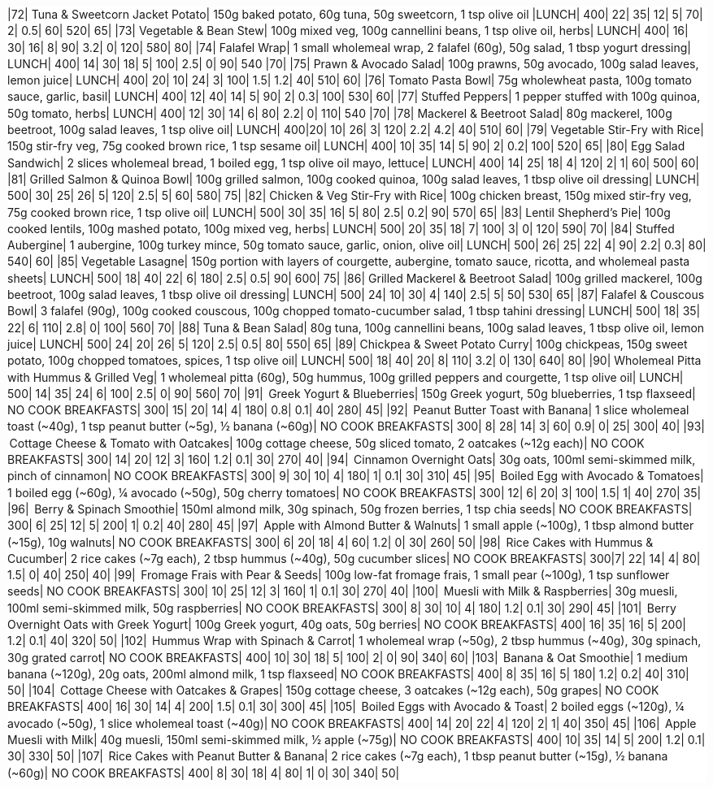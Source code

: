 |72|	Tuna & Sweetcorn Jacket Potato|	150g baked potato, 60g tuna, 50g sweetcorn, 1 tsp olive oil	|LUNCH|	400|	22|	35|	12|	5|	70|	2|	0.5|	60|	520|	65|
|73|	Vegetable & Bean Stew|	100g mixed veg, 100g cannellini beans, 1 tsp olive oil, herbs|	LUNCH|	400|	16|	30|	16|	8|	90|	3.2|	0|	120|	580|	80|
|74|	Falafel Wrap|	1 small wholemeal wrap, 2 falafel (60g), 50g salad, 1 tbsp yogurt dressing|	LUNCH|	400|	14|	30|	18|	5|	100|	2.5|	0|	90|	540	|70|
|75|	Prawn & Avocado Salad|	100g prawns, 50g avocado, 100g salad leaves, lemon juice|	LUNCH|	400|	20|	10|	24|	3|	100|	1.5|	1.2|	40|	510|	60|
|76|	Tomato Pasta Bowl|	75g wholewheat pasta, 100g tomato sauce, garlic, basil|	LUNCH|	400|	12|	40|	14|	5|	90|	2|	0.3|	100|	530|	60|
|77|	Stuffed Peppers|	1 pepper stuffed with 100g quinoa, 50g tomato, herbs|	LUNCH|	400|	12|	30|	14|	6|	80|	2.2|	0|	110|	540	|70|
|78|	Mackerel & Beetroot Salad|	80g mackerel, 100g beetroot, 100g salad leaves, 1 tsp olive oil|	LUNCH|	400|20|	10|	26|	3|	120|	2.2|	4.2|	40|	510|	60|
|79|	Vegetable Stir-Fry with Rice|	150g stir-fry veg, 75g cooked brown rice, 1 tsp sesame oil|	LUNCH|	400|	10|	35|	14|	5|	90|	2|	0.2|	100|	520|	65|
|80|	Egg Salad Sandwich|	2 slices wholemeal bread, 1 boiled egg, 1 tsp olive oil mayo, lettuce|	LUNCH|	400|	14|	25|	18|	4|	120|	2|	1|	60|	500|	60|
|81|	Grilled Salmon & Quinoa Bowl|	100g grilled salmon, 100g cooked quinoa, 100g salad leaves, 1 tbsp olive oil dressing|	LUNCH|	500|	30|	25|	26|	5|	120|	2.5|	5|	60|	580|	75|
|82|	Chicken & Veg Stir-Fry with Rice|	100g chicken breast, 150g mixed stir-fry veg, 75g cooked brown rice, 1 tsp olive oil|	LUNCH|	500|	30|	35|	16|	5|	80|	2.5|	0.2|	90|	570|	65|
|83|	Lentil Shepherd’s Pie|	100g cooked lentils, 100g mashed potato, 100g mixed veg, herbs|	LUNCH|	500|	20|	35|	18|	7|	100|	3|	0|	120|	590|	70|
|84|	Stuffed Aubergine|	1 aubergine, 100g turkey mince, 50g tomato sauce, garlic, onion, olive oil|	LUNCH|	500|	26|	25|	22|	4|	90|	2.2|	0.3|	80|	540|	60|
|85|	Vegetable Lasagne|	150g portion with layers of courgette, aubergine, tomato sauce, ricotta, and wholemeal pasta sheets|	LUNCH|	500|	18|	40|	22|	6|	180|	2.5|	0.5|	90|	600|	75|
|86|	Grilled Mackerel & Beetroot Salad|	100g grilled mackerel, 100g beetroot, 100g salad leaves, 1 tbsp olive oil dressing|	LUNCH|	500|	24|	10|	30|	4|	140|	2.5|	5|	50|	530|	65|
|87|	Falafel & Couscous Bowl|	3 falafel (90g), 100g cooked couscous, 100g chopped tomato-cucumber salad, 1 tbsp tahini dressing|	LUNCH|	500|	18|	35|	22|	6|	110|	2.8|	0|	100|	560|	70|
|88|	Tuna & Bean Salad|	80g tuna, 100g cannellini beans, 100g salad leaves, 1 tbsp olive oil, lemon juice|	LUNCH|	500|	24|	20|	26|	5|	120|	2.5|	0.5|	80|	550|	65|
|89|	Chickpea & Sweet Potato Curry|	100g chickpeas, 150g sweet potato, 100g chopped tomatoes, spices, 1 tsp olive oil|	LUNCH|	500|	18|	40|	20|	8|	110|	3.2|	0|	130|	640|	80|
|90|	Wholemeal Pitta with Hummus & Grilled Veg|	1 wholemeal pitta (60g), 50g hummus, 100g grilled peppers and courgette, 1 tsp olive oil|	LUNCH|	500|	14|	35|	24|	6|	100|	2.5|	0|	90|	560|	70|
|91|	 Greek Yogurt & Blueberries|	150g Greek yogurt, 50g blueberries, 1 tsp flaxseed|	NO COOK BREAKFASTS|	300|	15|	20|	14|	4|	180|	0.8|	0.1|	40|	280|	45|
|92|	 Peanut Butter Toast with Banana|	1 slice wholemeal toast (~40g), 1 tsp peanut butter (~5g), ½ banana (~60g)|	NO COOK BREAKFASTS|	300|	8|	28|	14|	3|	60|	0.9|	0|	25|	300|	40|
|93|	 Cottage Cheese & Tomato with Oatcakes|	100g cottage cheese, 50g sliced tomato, 2 oatcakes (~12g each)|	NO COOK BREAKFASTS|	300|	14|	20|	12|	3|	160|	1.2|	0.1|	30|	270|	40|
|94|	 Cinnamon Overnight Oats|	30g oats, 100ml semi-skimmed milk, pinch of cinnamon|	NO COOK BREAKFASTS|	300|	9|	30|	10|	4|	180|	1|	0.1|	30|	310|	45|
|95|	 Boiled Egg with Avocado & Tomatoes|	1 boiled egg (~60g), ¼ avocado (~50g), 50g cherry tomatoes|	NO COOK BREAKFASTS|	300|	12|	6|	20|	3|	100|	1.5|	1|	40|	270|	35|
|96|	 Berry & Spinach Smoothie|	150ml almond milk, 30g spinach, 50g frozen berries, 1 tsp chia seeds|	NO COOK BREAKFASTS|	300|	6|	25|	12|	5|	200|	1|	0.2|	40|	280|	45|
|97|	 Apple with Almond Butter & Walnuts|	1 small apple (~100g), 1 tbsp almond butter (~15g), 10g walnuts|	NO COOK BREAKFASTS|	300|	6|	20|	18|	4|	60|	1.2|	0|	30|	260|	50|
|98|	 Rice Cakes with Hummus & Cucumber|	2 rice cakes (~7g each), 2 tbsp hummus (~40g), 50g cucumber slices|	NO COOK BREAKFASTS|	300|7|	22|	14|	4|	80|	1.5|	0|	40|	250|	40|
|99|	 Fromage Frais with Pear & Seeds|	100g low-fat fromage frais, 1 small pear (~100g), 1 tsp sunflower seeds|	NO COOK BREAKFASTS|	300|	10|	25|	12|	3|	160|	1|	0.1|	30|	270|	40|
|100|	 Muesli with Milk & Raspberries|	30g muesli, 100ml semi-skimmed milk, 50g raspberries|	NO COOK BREAKFASTS|	300|	8|	30|	10|	4|	180|	1.2|	0.1|	30|	290|	45|
|101|	 Berry Overnight Oats with Greek Yogurt|	100g Greek yogurt, 40g oats, 50g berries|	NO COOK BREAKFASTS|	400|	16|	35|	16|	5|	200|	1.2|	0.1|	40|	320|	50|
|102|	 Hummus Wrap with Spinach & Carrot|	1 wholemeal wrap (~50g), 2 tbsp hummus (~40g), 30g spinach, 30g grated carrot|	NO COOK BREAKFASTS|	400|	10|	30|	18|	5|	100|	2|	0|	90|	340|	60|
|103|	 Banana & Oat Smoothie|	1 medium banana (~120g), 20g oats, 200ml almond milk, 1 tsp flaxseed|	NO COOK BREAKFASTS|	400|	8|	35|	16|	5|	180|	1.2|	0.2|	40|	310|	50|
|104|	 Cottage Cheese with Oatcakes & Grapes|	150g cottage cheese, 3 oatcakes (~12g each), 50g grapes|	NO COOK BREAKFASTS|	400|	16|	30|	14|	4|	200|	1.5|	0.1|	30|	300|	45|
|105|	 Boiled Eggs with Avocado & Toast|	2 boiled eggs (~120g), ¼ avocado (~50g), 1 slice wholemeal toast (~40g)|	NO COOK BREAKFASTS|	400|	14|	20|	22|	4|	120|	2|	1|	40|	350|	45|
|106|	 Apple Muesli with Milk|	40g muesli, 150ml semi-skimmed milk, ½ apple (~75g)|	NO COOK BREAKFASTS|	400|	10|	35|	14|	5|	200|	1.2|	0.1|	30|	330|	50|
|107|	 Rice Cakes with Peanut Butter & Banana|	2 rice cakes (~7g each), 1 tbsp peanut butter (~15g), ½ banana (~60g)|	NO COOK BREAKFASTS|	400|	8|	30|	18|	4|	80|	1|	0|	30|	340|	50|